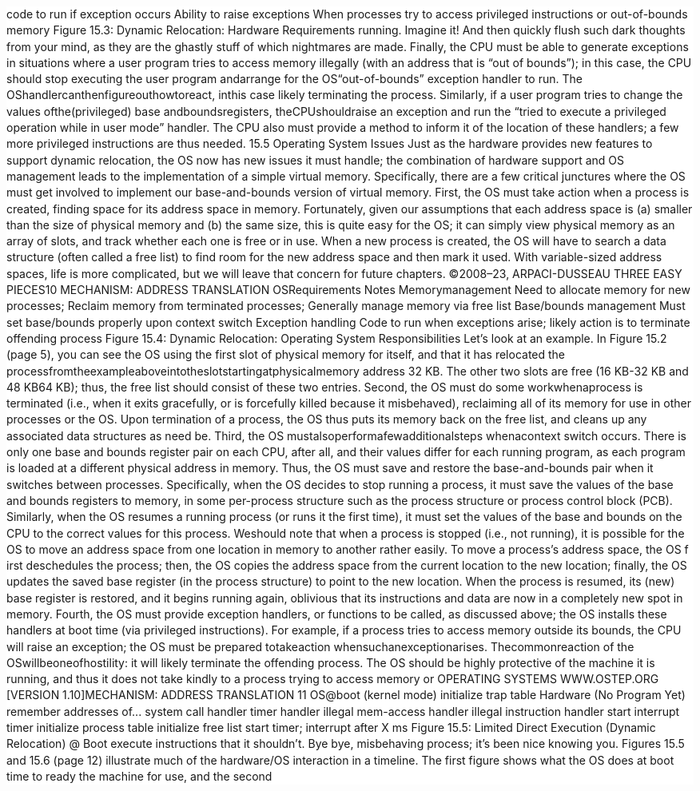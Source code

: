 code to run if exception occurs Ability to raise exceptions When processes try to access privileged instructions or out-of-bounds memory Figure 15.3: Dynamic Relocation: Hardware Requirements running. Imagine it! And then quickly flush such dark thoughts from your mind, as they are the ghastly stuff of which nightmares are made. Finally, the CPU must be able to generate exceptions in situations where a user program tries to access memory illegally (with an address that is “out of bounds”); in this case, the CPU should stop executing the user program andarrange for the OS“out-of-bounds” exception handler to run. The OShandlercanthenfigureouthowtoreact, inthis case likely terminating the process. Similarly, if a user program tries to change the values ofthe(privileged) base andboundsregisters, theCPUshouldraise an exception and run the “tried to execute a privileged operation while in user mode” handler. The CPU also must provide a method to inform it of the location of these handlers; a few more privileged instructions are thus needed. 15.5 Operating System Issues Just as the hardware provides new features to support dynamic relocation, the OS now has new issues it must handle; the combination of hardware support and OS management leads to the implementation of a simple virtual memory. Specifically, there are a few critical junctures where the OS must get involved to implement our base-and-bounds version of virtual memory. First, the OS must take action when a process is created, finding space for its address space in memory. Fortunately, given our assumptions that each address space is (a) smaller than the size of physical memory and (b) the same size, this is quite easy for the OS; it can simply view physical memory as an array of slots, and track whether each one is free or in use. When a new process is created, the OS will have to search a data structure (often called a free list) to find room for the new address space and then mark it used. With variable-sized address spaces, life is more complicated, but we will leave that concern for future chapters. ©2008–23, ARPACI-DUSSEAU THREE EASY PIECES10 MECHANISM: ADDRESS TRANSLATION OSRequirements Notes Memorymanagement Need to allocate memory for new processes; Reclaim memory from terminated processes; Generally manage memory via free list Base/bounds management Must set base/bounds properly upon context switch Exception handling Code to run when exceptions arise; likely action is to terminate offending process Figure 15.4: Dynamic Relocation: Operating System Responsibilities Let’s look at an example. In Figure 15.2 (page 5), you can see the OS using the first slot of physical memory for itself, and that it has relocated the processfromtheexampleaboveintotheslotstartingatphysicalmemory address 32 KB. The other two slots are free (16 KB-32 KB and 48 KB64 KB); thus, the free list should consist of these two entries. Second, the OS must do some workwhenaprocess is terminated (i.e., when it exits gracefully, or is forcefully killed because it misbehaved), reclaiming all of its memory for use in other processes or the OS. Upon termination of a process, the OS thus puts its memory back on the free list, and cleans up any associated data structures as need be. Third, the OS mustalsoperformafewadditionalsteps whenacontext switch occurs. There is only one base and bounds register pair on each CPU, after all, and their values differ for each running program, as each program is loaded at a different physical address in memory. Thus, the OS must save and restore the base-and-bounds pair when it switches between processes. Specifically, when the OS decides to stop running a process, it must save the values of the base and bounds registers to memory, in some per-process structure such as the process structure or process control block (PCB). Similarly, when the OS resumes a running process (or runs it the first time), it must set the values of the base and bounds on the CPU to the correct values for this process. Weshould note that when a process is stopped (i.e., not running), it is possible for the OS to move an address space from one location in memory to another rather easily. To move a process’s address space, the OS f irst deschedules the process; then, the OS copies the address space from the current location to the new location; finally, the OS updates the saved base register (in the process structure) to point to the new location. When the process is resumed, its (new) base register is restored, and it begins running again, oblivious that its instructions and data are now in a completely new spot in memory. Fourth, the OS must provide exception handlers, or functions to be called, as discussed above; the OS installs these handlers at boot time (via privileged instructions). For example, if a process tries to access memory outside its bounds, the CPU will raise an exception; the OS must be prepared totakeaction whensuchanexceptionarises. Thecommonreaction of the OSwillbeoneofhostility: it will likely terminate the offending process. The OS should be highly protective of the machine it is running, and thus it does not take kindly to a process trying to access memory or OPERATING SYSTEMS WWW.OSTEP.ORG [VERSION 1.10]MECHANISM: ADDRESS TRANSLATION 11 OS@boot (kernel mode) initialize trap table Hardware (No Program Yet) remember addresses of... system call handler timer handler illegal mem-access handler illegal instruction handler start interrupt timer initialize process table initialize free list start timer; interrupt after X ms Figure 15.5: Limited Direct Execution (Dynamic Relocation) @ Boot execute instructions that it shouldn’t. Bye bye, misbehaving process; it’s been nice knowing you. Figures 15.5 and 15.6 (page 12) illustrate much of the hardware/OS interaction in a timeline. The first figure shows what the OS does at boot time to ready the machine for use, and the second